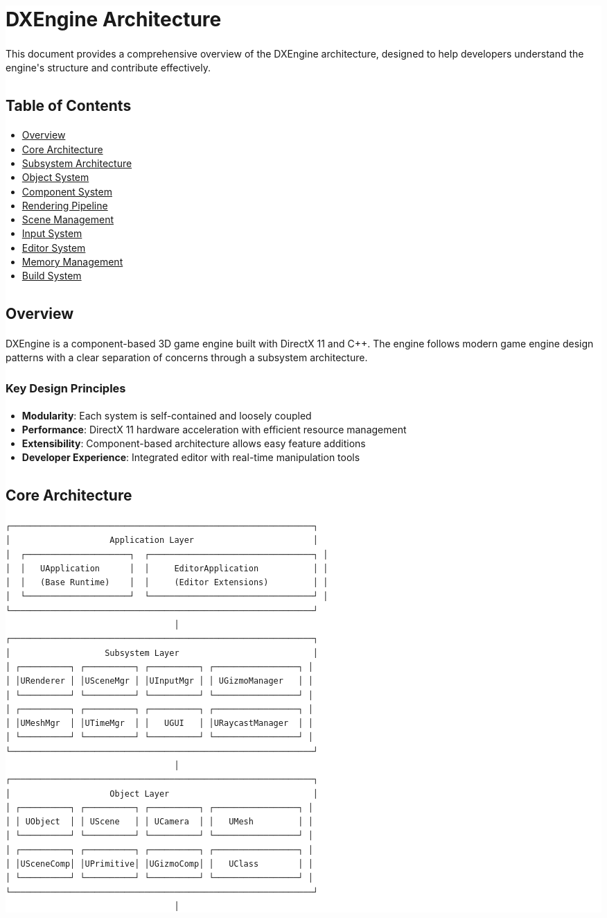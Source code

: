 # DXEngine Architecture

This document provides a comprehensive overview of the DXEngine architecture, designed to help developers understand the engine's structure and contribute effectively.

## Table of Contents

- [Overview](#overview)
- [Core Architecture](#core-architecture)
- [Subsystem Architecture](#subsystem-architecture)
- [Object System](#object-system)
- [Component System](#component-system)
- [Rendering Pipeline](#rendering-pipeline)
- [Scene Management](#scene-management)
- [Input System](#input-system)
- [Editor System](#editor-system)
- [Memory Management](#memory-management)
- [Build System](#build-system)

## Overview

DXEngine is a component-based 3D game engine built with DirectX 11 and C++. The engine follows modern game engine design patterns with a clear separation of concerns through a subsystem architecture.

### Key Design Principles

- **Modularity**: Each system is self-contained and loosely coupled
- **Performance**: DirectX 11 hardware acceleration with efficient resource management
- **Extensibility**: Component-based architecture allows easy feature additions
- **Developer Experience**: Integrated editor with real-time manipulation tools

## Core Architecture

```
┌─────────────────────────────────────────────────────────────┐
│                    Application Layer                        │
│  ┌─────────────────────┐  ┌─────────────────────────────────┐ │
│  │   UApplication      │  │     EditorApplication           │ │
│  │   (Base Runtime)    │  │     (Editor Extensions)         │ │
│  └─────────────────────┘  └─────────────────────────────────┘ │
└─────────────────────────────────────────────────────────────┘
                                  │
┌─────────────────────────────────────────────────────────────┐
│                   Subsystem Layer                           │
│ ┌──────────┐ ┌──────────┐ ┌──────────┐ ┌─────────────────┐ │
│ │URenderer │ │USceneMgr │ │UInputMgr │ │ UGizmoManager   │ │
│ └──────────┘ └──────────┘ └──────────┘ └─────────────────┘ │
│ ┌──────────┐ ┌──────────┐ ┌──────────┐ ┌─────────────────┐ │
│ │UMeshMgr  │ │UTimeMgr  │ │   UGUI   │ │URaycastManager  │ │
│ └──────────┘ └──────────┘ └──────────┘ └─────────────────┘ │
└─────────────────────────────────────────────────────────────┘
                                  │
┌─────────────────────────────────────────────────────────────┐
│                    Object Layer                             │
│ ┌──────────┐ ┌──────────┐ ┌──────────┐ ┌─────────────────┐ │
│ │ UObject  │ │ UScene   │ │ UCamera  │ │   UMesh         │ │
│ └──────────┘ └──────────┘ └──────────┘ └─────────────────┘ │
│ ┌──────────┐ ┌──────────┐ ┌──────────┐ ┌─────────────────┐ │
│ │USceneComp│ │UPrimitive│ │UGizmoComp│ │   UClass        │ │
│ └──────────┘ └──────────┘ └──────────┘ └─────────────────┘ │
└─────────────────────────────────────────────────────────────┘
                                  │
```